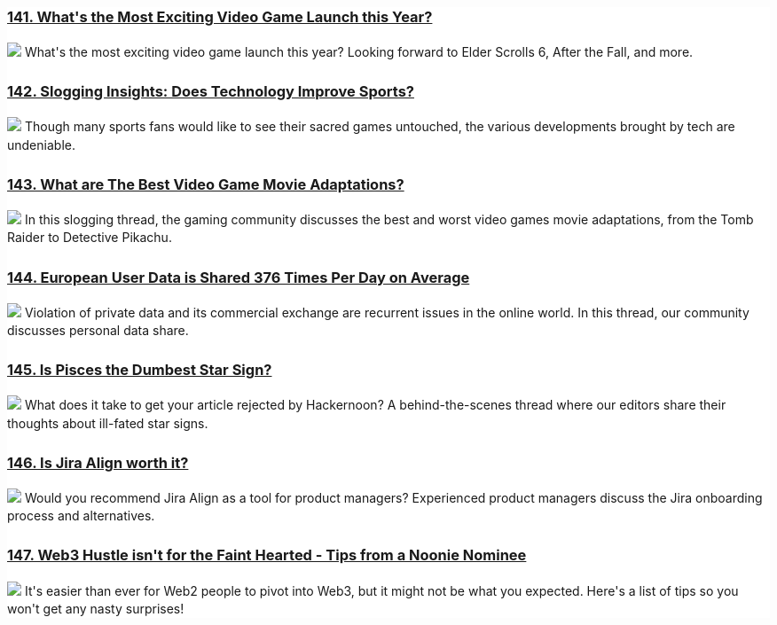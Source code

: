 ### [141. What's the Most Exciting Video Game Launch this Year?](https://hackernoon.com/whats-the-most-exciting-video-game-launch-this-year-ra2z33a0)
![](https://cdn.hackernoon.com/images/ugoTV1vwcgR4mN8MMDUUN4vt6p02-anl33it.jpeg)
What's the most exciting video game launch this year? Looking forward to Elder Scrolls 6, After the Fall, and more.

### [142. Slogging Insights: Does Technology Improve Sports?](https://hackernoon.com/slogging-insights-does-technology-improve-sports)
![](https://cdn.hackernoon.com/images/6UvJdfoLIfNt1WHZtM2sUgjmUM73-ch537eg.jpeg)
Though many sports fans would like to see their sacred games untouched, the various developments brought by tech are undeniable. 

### [143. What are The Best Video Game Movie Adaptations?](https://hackernoon.com/what-are-the-best-video-game-movie-adaptations)
![](https://cdn.hackernoon.com/images/6UvJdfoLIfNt1WHZtM2sUgjmUM73-wx93g9e.jpeg)
In this slogging thread, the gaming community discusses the best and worst video games movie adaptations, from the Tomb Raider to Detective Pikachu.

### [144. European User Data is Shared 376 Times Per Day on Average](https://hackernoon.com/european-user-data-is-shared-376-times-per-day-on-average)
![](https://cdn.hackernoon.com/images/6UvJdfoLIfNt1WHZtM2sUgjmUM73-1193mds.jpeg)
Violation of private data and its commercial exchange are recurrent issues in the online world. In this thread, our community discusses personal data share.

### [145. Is Pisces the Dumbest Star Sign?](https://hackernoon.com/is-pisces-is-the-dumbest-star-sign-xo183738)
![](https://cdn.hackernoon.com/images/6UvJdfoLIfNt1WHZtM2sUgjmUM73-jw1i45cv.jpeg)
What does it take to get your article rejected by Hackernoon? A behind-the-scenes thread where our editors share their thoughts about ill-fated star signs. 

### [146. Is Jira Align worth it? ](https://hackernoon.com/is-jira-align-worth-it-xa5d48nh)
![](https://cdn.hackernoon.com/images/WtcPbiqG1KO3H4g87gh4IJ9lbmK2-8p18358e.jpeg)
Would you recommend Jira Align as a tool for product managers? Experienced product managers discuss the Jira onboarding process and alternatives. 

### [147. Web3 Hustle isn't for the Faint Hearted - Tips from a Noonie Nominee](https://hackernoon.com/web3-hustle-isnt-for-the-faint-hearted-tips-from-a-noonie-nominee)
![](https://cdn.hackernoon.com/images/zq4kRoY1koM2G9ICsR601fXkYy22-rg93lhq.jpeg)
It's easier than ever for Web2 people to pivot into Web3, but it might not be what you expected. Here's a list of tips so you won't get any nasty surprises! 
